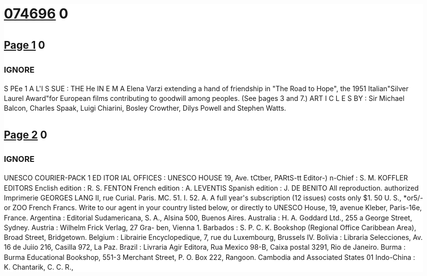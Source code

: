 # [074696](074696engo.pdf) 0

## [Page 1](074696engo.pdf#page=1) 0

### IGNORE

S PEe 1 A L'I S SUE : THE He IN E M A
Elena Varzi extending a hand of friendship in
"The Road to Hope", the 1951 Italian"Silver
Laurel Award"for European films contributing
to goodwill among peoples. (See þages 3 and 7.)
ART I C L E S BY : Sir Michael
Balcon, Charles Spaak, Luigi
Chiarini, Bosley Crowther, Dilys
Powell and Stephen Watts.

## [Page 2](074696engo.pdf#page=2) 0

### IGNORE

UNESCO COURIER-PACK 1
ED ITOR IAL OFFICES :
UNESCO HOUSE
19, Ave. tCtber, PARtS-tt
Editor-) n-Chief : S. M. KOFFLER
EDITORS
Enclish edition : R. S. FENTON
French edition : A. LEVENTIS
Spanish edition : J. DE BENITO
All reproduction. authorized
Imprimerie GEORGES LANG
II, rue Curial. Paris.
MC. 51. I. 52. A.
A full year's subscription (12 issues)
costs only $1. 50 U. S., *or5/-or ZOO
French Francs.
Write to our agent in your country
listed below, or directly to UNESCO
House, 19, avenue Kleber, Paris-16e,
France.
Argentina : Editorial Sudamericana,
S. A., Alsina 500, Buenos Aires.
Australia : H. A. Goddard Ltd., 255 a
George Street, Sydney.
Austria : Wilhelm Frick Verlag, 27 Gra-
ben, Vienna 1.
Barbados : S. P. C. K. Bookshop (Regional
Office Caribbean Area), Broad Street,
Bridgetown.
Belgium : Librairie Encyclopedique, 7,
rue du Luxembourg, Brussels IV.
Bolivia : Libraria Selecciones, Av. 16 de
Juìio 216, Casilla 972, La Paz.
Brazil : Livraria Agir Editora, Rua
Mexico 98-B, Caixa postal 3291, Rio
de Janeiro.
Burma : Burma Educational Bookshop,
551-3 Merchant Street, P. O. Box 222,
Rangoon.
Cambodia and Associated States 01
Indo-China : K. Chantarik, C. C. R.,